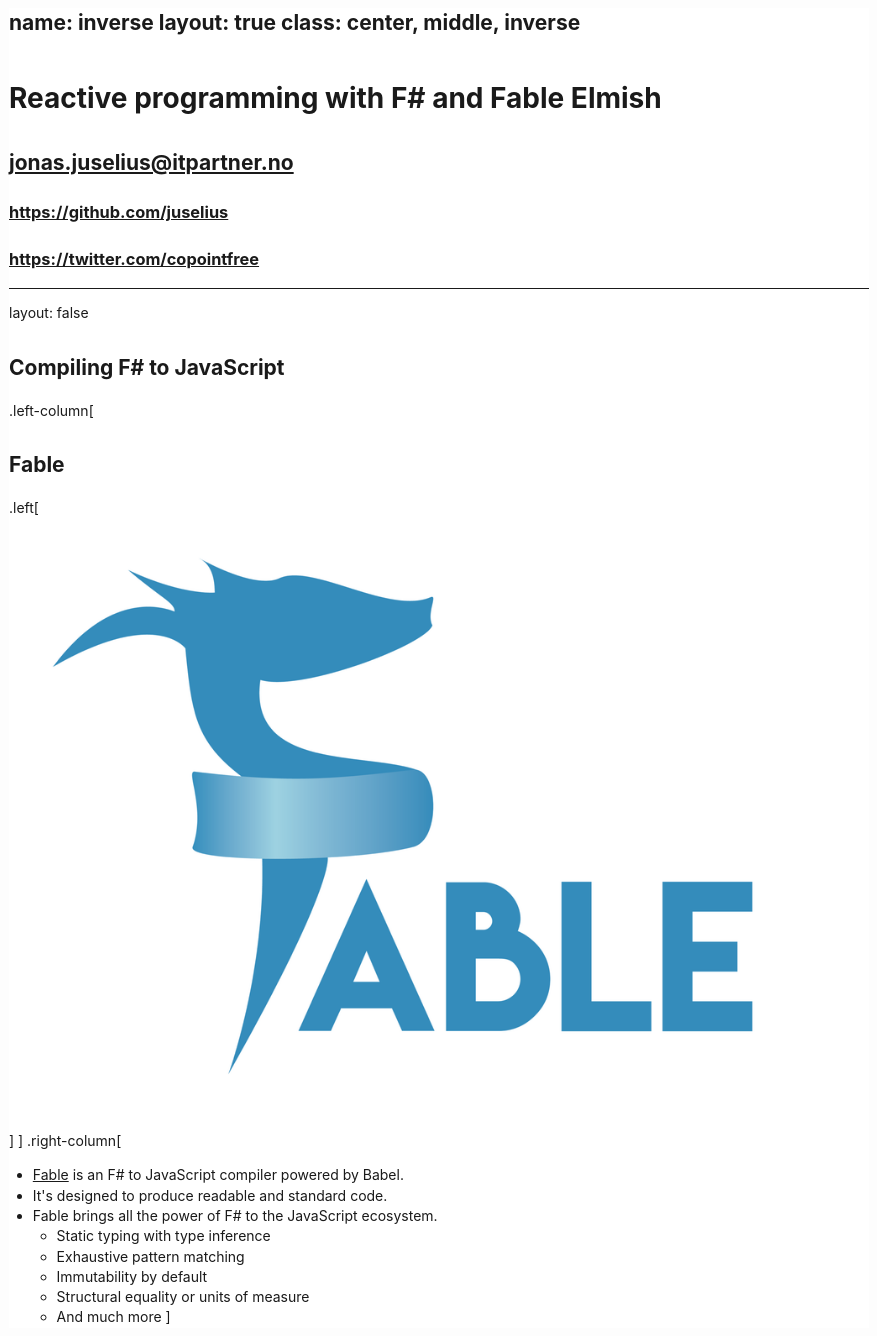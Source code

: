 
name: inverse
layout: true
class: center, middle, inverse
---
# Reactive programming with F# and Fable Elmish
## <jonas.juselius@itpartner.no>
### https://github.com/juselius
### https://twitter.com/copointfree

---
layout: false
## Compiling F# to JavaScript
.left-column[
## Fable
.left[![img150](./fable.png)]
]
.right-column[
* [Fable](http://fable.io) is an F# to JavaScript compiler powered by Babel.
* It's designed to produce readable and standard code.
* Fable brings all the power of F# to the JavaScript ecosystem.
    * Static typing with type inference
    * Exhaustive pattern matching
    * Immutability by default
    * Structural equality or units of measure
    * And much more
]